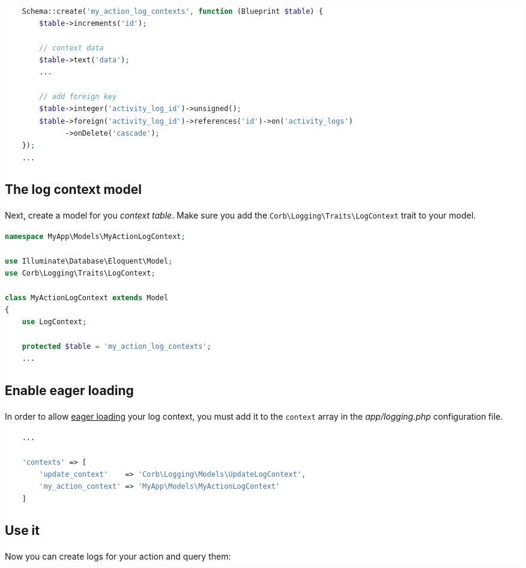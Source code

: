 ```php
    Schema::create('my_action_log_contexts', function (Blueprint $table) {
        $table->increments('id');

        // context data
        $table->text('data');
        ...

        // add foreign key
        $table->integer('activity_log_id')->unsigned();
        $table->foreign('activity_log_id')->references('id')->on('activity_logs')
              ->onDelete('cascade');
    });
    ...

```

## The log context model
Next, create a model for you *context table*. Make sure you add the `Corb\Logging\Traits\LogContext`
trait to your model.

```php
namespace MyApp\Models\MyActionLogContext;

use Illuminate\Database\Eloquent\Model;
use Corb\Logging\Traits\LogContext;

class MyActionLogContext extends Model
{
    use LogContext;

    protected $table = 'my_action_log_contexts';
    ...
```

## Enable eager loading
In order to allow [eager loading](#eager-loading-context) your log context, you
must add it to the `context` array in the *app/logging.php* configuration file.

```php
    ...

    'contexts' => [
        'update_context'    => 'Corb\Logging\Models\UpdateLogContext',
        'my_action_context' => 'MyApp\Models\MyActionLogContext'
    ]
```

## Use it
Now you can create logs for your action and query them:
